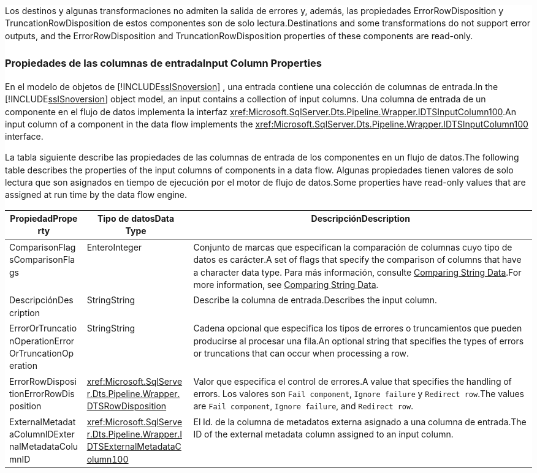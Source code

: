  <span data-ttu-id="00f72-215">Los destinos y algunas transformaciones no admiten la salida de errores y, además, las propiedades ErrorRowDisposition y TruncationRowDisposition de estos componentes son de solo lectura.</span><span class="sxs-lookup"><span data-stu-id="00f72-215">Destinations and some transformations do not support error outputs, and the ErrorRowDisposition and TruncationRowDisposition properties of these components are read-only.</span></span>  
  
###  <a name="input-column-properties"></a><a name="inputcolumns"></a><span data-ttu-id="00f72-216">Propiedades de las columnas de entrada</span><span class="sxs-lookup"><span data-stu-id="00f72-216">Input Column Properties</span></span>  
 <span data-ttu-id="00f72-217">En el modelo de objetos de [!INCLUDE[ssISnoversion](../includes/ssisnoversion-md.md)] , una entrada contiene una colección de columnas de entrada.</span><span class="sxs-lookup"><span data-stu-id="00f72-217">In the [!INCLUDE[ssISnoversion](../includes/ssisnoversion-md.md)] object model, an input contains a collection of input columns.</span></span> <span data-ttu-id="00f72-218">Una columna de entrada de un componente en el flujo de datos implementa la interfaz <xref:Microsoft.SqlServer.Dts.Pipeline.Wrapper.IDTSInputColumn100>.</span><span class="sxs-lookup"><span data-stu-id="00f72-218">An input column of a component in the data flow implements the <xref:Microsoft.SqlServer.Dts.Pipeline.Wrapper.IDTSInputColumn100> interface.</span></span>  
  
 <span data-ttu-id="00f72-219">La tabla siguiente describe las propiedades de las columnas de entrada de los componentes en un flujo de datos.</span><span class="sxs-lookup"><span data-stu-id="00f72-219">The following table describes the properties of the input columns of components in a data flow.</span></span> <span data-ttu-id="00f72-220">Algunas propiedades tienen valores de solo lectura que son asignados en tiempo de ejecución por el motor de flujo de datos.</span><span class="sxs-lookup"><span data-stu-id="00f72-220">Some properties have read-only values that are assigned at run time by the data flow engine.</span></span>  
  
|<span data-ttu-id="00f72-221">Propiedad</span><span class="sxs-lookup"><span data-stu-id="00f72-221">Property</span></span>|<span data-ttu-id="00f72-222">Tipo de datos</span><span class="sxs-lookup"><span data-stu-id="00f72-222">Data Type</span></span>|<span data-ttu-id="00f72-223">Descripción</span><span class="sxs-lookup"><span data-stu-id="00f72-223">Description</span></span>|  
|--------------|---------------|-----------------|  
|<span data-ttu-id="00f72-224">ComparisonFlags</span><span class="sxs-lookup"><span data-stu-id="00f72-224">ComparisonFlags</span></span>|<span data-ttu-id="00f72-225">Entero</span><span class="sxs-lookup"><span data-stu-id="00f72-225">Integer</span></span>|<span data-ttu-id="00f72-226">Conjunto de marcas que especifican la comparación de columnas cuyo tipo de datos es carácter.</span><span class="sxs-lookup"><span data-stu-id="00f72-226">A set of flags that specify the comparison of columns that have a character data type.</span></span> <span data-ttu-id="00f72-227">Para más información, consulte [Comparing String Data](data-flow/comparing-string-data.md).</span><span class="sxs-lookup"><span data-stu-id="00f72-227">For more information, see [Comparing String Data](data-flow/comparing-string-data.md).</span></span>|  
|<span data-ttu-id="00f72-228">Descripción</span><span class="sxs-lookup"><span data-stu-id="00f72-228">Description</span></span>|<span data-ttu-id="00f72-229">String</span><span class="sxs-lookup"><span data-stu-id="00f72-229">String</span></span>|<span data-ttu-id="00f72-230">Describe la columna de entrada.</span><span class="sxs-lookup"><span data-stu-id="00f72-230">Describes the input column.</span></span>|  
|<span data-ttu-id="00f72-231">ErrorOrTruncationOperation</span><span class="sxs-lookup"><span data-stu-id="00f72-231">ErrorOrTruncationOperation</span></span>|<span data-ttu-id="00f72-232">String</span><span class="sxs-lookup"><span data-stu-id="00f72-232">String</span></span>|<span data-ttu-id="00f72-233">Cadena opcional que especifica los tipos de errores o truncamientos que pueden producirse al procesar una fila.</span><span class="sxs-lookup"><span data-stu-id="00f72-233">An optional string that specifies the types of errors or truncations that can occur when processing a row.</span></span>|  
|<span data-ttu-id="00f72-234">ErrorRowDisposition</span><span class="sxs-lookup"><span data-stu-id="00f72-234">ErrorRowDisposition</span></span>|<xref:Microsoft.SqlServer.Dts.Pipeline.Wrapper.DTSRowDisposition>|<span data-ttu-id="00f72-235">Valor que especifica el control de errores.</span><span class="sxs-lookup"><span data-stu-id="00f72-235">A value that specifies the handling of errors.</span></span> <span data-ttu-id="00f72-236">Los valores son `Fail component`, `Ignore failure` y `Redirect row`.</span><span class="sxs-lookup"><span data-stu-id="00f72-236">The values are `Fail component`, `Ignore failure`, and `Redirect row`.</span></span>|  
|<span data-ttu-id="00f72-237">ExternalMetadataColumnID</span><span class="sxs-lookup"><span data-stu-id="00f72-237">ExternalMetadataColumnID</span></span>|<xref:Microsoft.SqlServer.Dts.Pipeline.Wrapper.IDTSExternalMetadataColumn100>|<span data-ttu-id="00f72-238">El Id. de la columna de metadatos externa asignado a una columna de entrada.</span><span class="sxs-lookup"><span data-stu-id="00f72-238">The ID of the external metadata column assigned to an input column.</span></span>|  